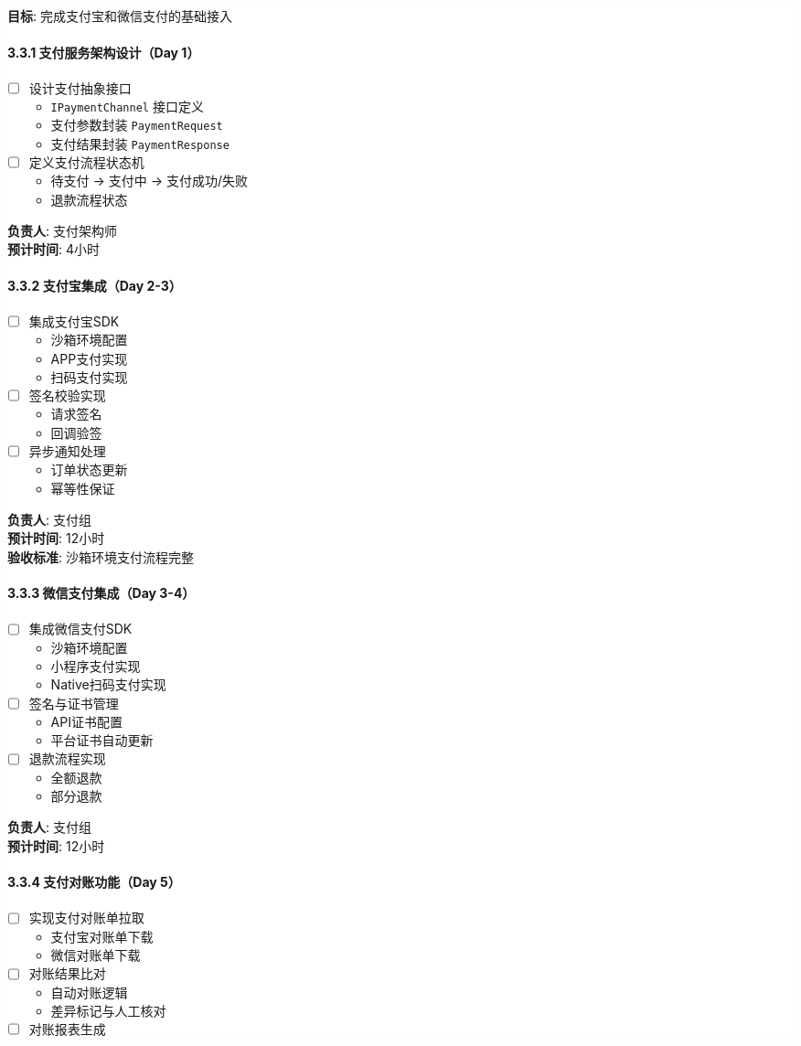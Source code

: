 **目标**: 完成支付宝和微信支付的基础接入

#### 3.3.1 支付服务架构设计（Day 1）
- [ ] 设计支付抽象接口
  - `IPaymentChannel` 接口定义
  - 支付参数封装 `PaymentRequest`
  - 支付结果封装 `PaymentResponse`
- [ ] 定义支付流程状态机
  - 待支付 → 支付中 → 支付成功/失败
  - 退款流程状态

**负责人**: 支付架构师  
**预计时间**: 4小时  

#### 3.3.2 支付宝集成（Day 2-3）
- [ ] 集成支付宝SDK
  - 沙箱环境配置
  - APP支付实现
  - 扫码支付实现
- [ ] 签名校验实现
  - 请求签名
  - 回调验签
- [ ] 异步通知处理
  - 订单状态更新
  - 幂等性保证

**负责人**: 支付组  
**预计时间**: 12小时  
**验收标准**: 沙箱环境支付流程完整

#### 3.3.3 微信支付集成（Day 3-4）
- [ ] 集成微信支付SDK
  - 沙箱环境配置
  - 小程序支付实现
  - Native扫码支付实现
- [ ] 签名与证书管理
  - API证书配置
  - 平台证书自动更新
- [ ] 退款流程实现
  - 全额退款
  - 部分退款

**负责人**: 支付组  
**预计时间**: 12小时  

#### 3.3.4 支付对账功能（Day 5）
- [ ] 实现支付对账单拉取
  - 支付宝对账单下载
  - 微信对账单下载
- [ ] 对账结果比对
  - 自动对账逻辑
  - 差异标记与人工核对
- [ ] 对账报表生成
